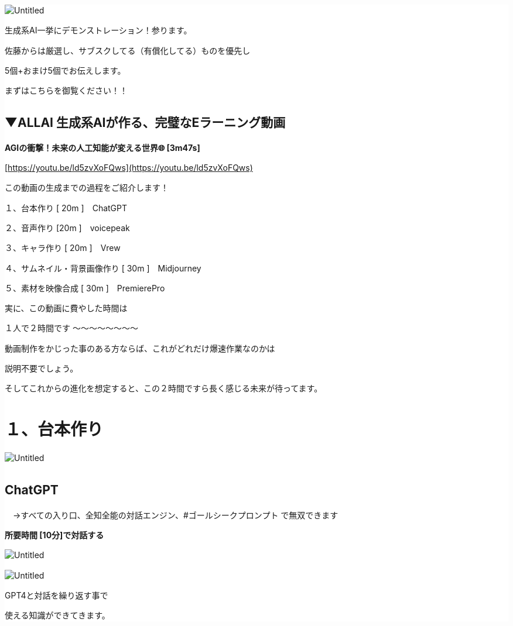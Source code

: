 ![Untitled](%E6%AC%A1%E4%B8%96%E4%BB%A3%EF%BC%A5%E3%83%A9%E3%83%BC%E3%83%8B%E3%83%B3%E3%82%AF%E3%82%99%E5%8B%95%E7%94%BB%E7%94%9F%E6%88%90%E8%A1%93%E8%AC%9B%E5%BA%A7%200e6a22f02cbc4f16832fd0bad6ead8c6/Untitled%204.png)

生成系AI一挙にデモンストレーション！参ります。

佐藤からは厳選し、サブスクしてる（有償化してる）ものを優先し

5個+おまけ5個でお伝えします。

まずはこちらを御覧ください！！

## ▼ALLAI 生成系AIが作る、完璧なEラーニング動画

**AGIの衝撃！未来の人工知能が変える世界🌐 [3m47s]**

[https://youtu.be/ld5zvXoFQws](https://youtu.be/ld5zvXoFQws)

この動画の生成までの過程をご紹介します！

１、台本作り [ 20m ]　ChatGPT

２、音声作り [20m ]　voicepeak

３、キャラ作り [ 20m ]　Vrew

４、サムネイル・背景画像作り [ 30m ]　Midjourney

５、素材を映像合成 [ 30m ]　PremierePro

実に、この動画に費やした時間は

１人で２時間です
〜〜〜〜〜〜〜〜

動画制作をかじった事のある方ならば、これがどれだけ爆速作業なのかは

説明不要でしょう。

そしてこれからの進化を想定すると、この２時間ですら長く感じる未来が待ってます。

# １、台本作り

![Untitled](%E6%AC%A1%E4%B8%96%E4%BB%A3%EF%BC%A5%E3%83%A9%E3%83%BC%E3%83%8B%E3%83%B3%E3%82%AF%E3%82%99%E5%8B%95%E7%94%BB%E7%94%9F%E6%88%90%E8%A1%93%E8%AC%9B%E5%BA%A7%200e6a22f02cbc4f16832fd0bad6ead8c6/Untitled%205.png)

## ChatGPT

　→すべての入り口、全知全能の対話エンジン、#ゴールシークプロンプト で無双できます

**所要時間 [10分]で対話する**

![Untitled](%E6%AC%A1%E4%B8%96%E4%BB%A3%EF%BC%A5%E3%83%A9%E3%83%BC%E3%83%8B%E3%83%B3%E3%82%AF%E3%82%99%E5%8B%95%E7%94%BB%E7%94%9F%E6%88%90%E8%A1%93%E8%AC%9B%E5%BA%A7%200e6a22f02cbc4f16832fd0bad6ead8c6/Untitled%206.png)

![Untitled](%E6%AC%A1%E4%B8%96%E4%BB%A3%EF%BC%A5%E3%83%A9%E3%83%BC%E3%83%8B%E3%83%B3%E3%82%AF%E3%82%99%E5%8B%95%E7%94%BB%E7%94%9F%E6%88%90%E8%A1%93%E8%AC%9B%E5%BA%A7%200e6a22f02cbc4f16832fd0bad6ead8c6/Untitled%207.png)

GPT4と対話を繰り返す事で

使える知識ができてきます。
